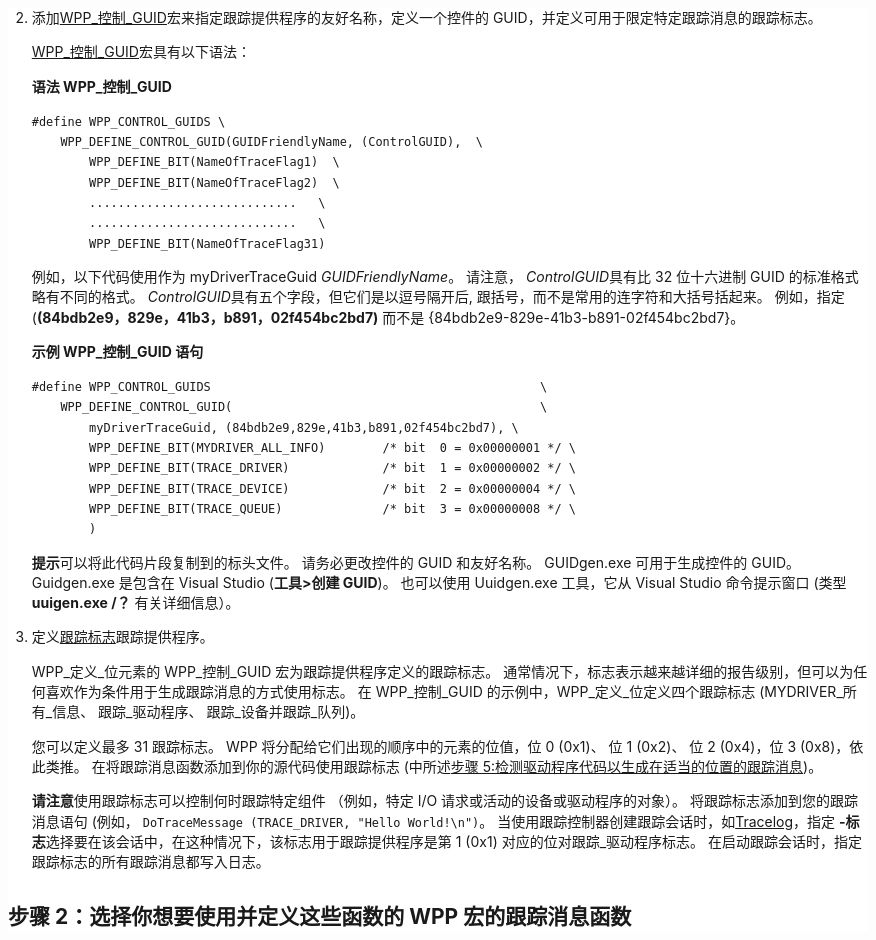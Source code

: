 2.  添加[WPP\_控制\_GUID](https://msdn.microsoft.com/library/windows/hardware/ff556186)宏来指定跟踪提供程序的友好名称，定义一个控件的 GUID，并定义可用于限定特定跟踪消息的跟踪标志。

    [WPP\_控制\_GUID](https://msdn.microsoft.com/library/windows/hardware/ff556186)宏具有以下语法：

    **语法 WPP\_控制\_GUID**

    ```ManagedCPlusPlus
    #define WPP_CONTROL_GUIDS \
        WPP_DEFINE_CONTROL_GUID(GUIDFriendlyName, (ControlGUID),  \
            WPP_DEFINE_BIT(NameOfTraceFlag1)  \
            WPP_DEFINE_BIT(NameOfTraceFlag2)  \
            .............................   \
            .............................   \
            WPP_DEFINE_BIT(NameOfTraceFlag31) 
    ```

    例如，以下代码使用作为 myDriverTraceGuid *GUIDFriendlyName*。 请注意， *ControlGUID*具有比 32 位十六进制 GUID 的标准格式略有不同的格式。 *ControlGUID*具有五个字段，但它们是以逗号隔开后, 跟括号，而不是常用的连字符和大括号括起来。 例如，指定 (**(84bdb2e9，829e，41b3，b891，02f454bc2bd7)** 而不是 {84bdb2e9-829e-41b3-b891-02f454bc2bd7}。

    **示例 WPP\_控制\_GUID 语句**

    ```ManagedCPlusPlus
    #define WPP_CONTROL_GUIDS                                              \
        WPP_DEFINE_CONTROL_GUID(                                           \
            myDriverTraceGuid, (84bdb2e9,829e,41b3,b891,02f454bc2bd7), \
            WPP_DEFINE_BIT(MYDRIVER_ALL_INFO)        /* bit  0 = 0x00000001 */ \
            WPP_DEFINE_BIT(TRACE_DRIVER)             /* bit  1 = 0x00000002 */ \
            WPP_DEFINE_BIT(TRACE_DEVICE)             /* bit  2 = 0x00000004 */ \
            WPP_DEFINE_BIT(TRACE_QUEUE)              /* bit  3 = 0x00000008 */ \
            )                             
    ```

    **提示**可以将此代码片段复制到的标头文件。 请务必更改控件的 GUID 和友好名称。 GUIDgen.exe 可用于生成控件的 GUID。 Guidgen.exe 是包含在 Visual Studio (**工具&gt;创建 GUID**)。 也可以使用 Uuidgen.exe 工具，它从 Visual Studio 命令提示窗口 (类型**uuigen.exe /？** 有关详细信息）。



3.  定义[跟踪标志](trace-flags.md)跟踪提供程序。

    WPP\_定义\_位元素的 WPP\_控制\_GUID 宏为跟踪提供程序定义的跟踪标志。 通常情况下，标志表示越来越详细的报告级别，但可以为任何喜欢作为条件用于生成跟踪消息的方式使用标志。 在 WPP\_控制\_GUID 的示例中，WPP\_定义\_位定义四个跟踪标志 (MYDRIVER\_所有\_信息、 跟踪\_驱动程序、 跟踪\_设备并跟踪\_队列)。

    您可以定义最多 31 跟踪标志。 WPP 将分配给它们出现的顺序中的元素的位值，位 0 (0x1)、 位 1 (0x2)、 位 2 (0x4)，位 3 (0x8)，依此类推。 在将跟踪消息函数添加到你的源代码使用跟踪标志 (中所述[步骤 5:检测驱动程序代码以生成在适当的位置的跟踪消息](#step-5-instrument-the-driver-code-to-generate-trace-messages-at-appropriate-points))。

    **请注意**使用跟踪标志可以控制何时跟踪特定组件 （例如，特定 I/O 请求或活动的设备或驱动程序的对象）。 将跟踪标志添加到您的跟踪消息语句 (例如， `DoTraceMessage (TRACE_DRIVER, "Hello World!\n")`。 当使用跟踪控制器创建跟踪会话时，如[Tracelog](tracelog.md)，指定 **-标志**选择要在该会话中，在这种情况下，该标志用于跟踪提供程序是第 1 (0x1) 对应的位对跟踪\_驱动程序标志。 在启动跟踪会话时，指定跟踪标志的所有跟踪消息都写入日志。



## <a name="step-2-choose-which-trace-message-functions-you-intend-to-use-and-define-the-wpp-macros-for-those-functions"></a>步骤 2：选择你想要使用并定义这些函数的 WPP 宏的跟踪消息函数
